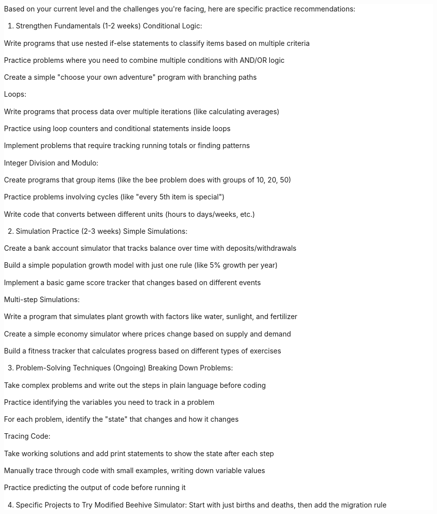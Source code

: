 Based on your current level and the challenges you're facing, here are specific practice recommendations:

1. Strengthen Fundamentals (1-2 weeks)
Conditional Logic:

Write programs that use nested if-else statements to classify items based on multiple criteria

Practice problems where you need to combine multiple conditions with AND/OR logic

Create a simple "choose your own adventure" program with branching paths

Loops:

Write programs that process data over multiple iterations (like calculating averages)

Practice using loop counters and conditional statements inside loops

Implement problems that require tracking running totals or finding patterns

Integer Division and Modulo:

Create programs that group items (like the bee problem does with groups of 10, 20, 50)

Practice problems involving cycles (like "every 5th item is special")

Write code that converts between different units (hours to days/weeks, etc.)

2. Simulation Practice (2-3 weeks)
Simple Simulations:

Create a bank account simulator that tracks balance over time with deposits/withdrawals

Build a simple population growth model with just one rule (like 5% growth per year)

Implement a basic game score tracker that changes based on different events

Multi-step Simulations:

Write a program that simulates plant growth with factors like water, sunlight, and fertilizer

Create a simple economy simulator where prices change based on supply and demand

Build a fitness tracker that calculates progress based on different types of exercises

3. Problem-Solving Techniques (Ongoing)
Breaking Down Problems:

Take complex problems and write out the steps in plain language before coding

Practice identifying the variables you need to track in a problem

For each problem, identify the "state" that changes and how it changes

Tracing Code:

Take working solutions and add print statements to show the state after each step

Manually trace through code with small examples, writing down variable values

Practice predicting the output of code before running it

4. Specific Projects to Try
Modified Beehive Simulator: Start with just births and deaths, then add the migration rule

